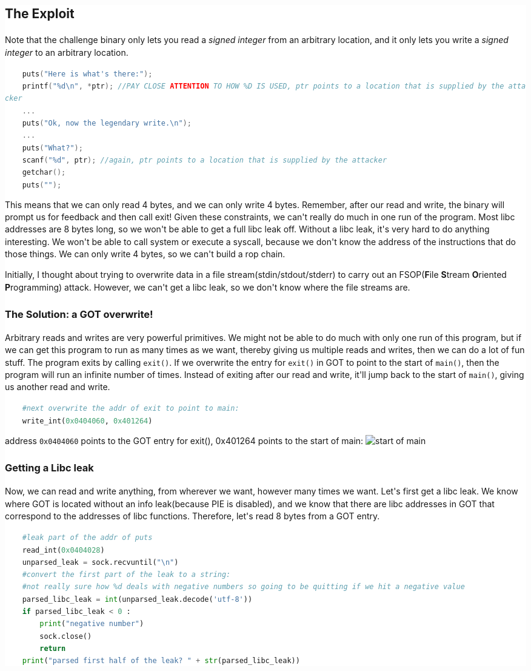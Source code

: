 ## The Exploit

Note that the challenge binary only lets you read a *signed integer* from an arbitrary location, and it only lets you write a *signed integer* to an arbitrary location.
```C
    puts("Here is what's there:");
    printf("%d\n", *ptr); //PAY CLOSE ATTENTION TO HOW %D IS USED, ptr points to a location that is supplied by the attacker
	...
    puts("Ok, now the legendary write.\n");
	...
    puts("What?");
    scanf("%d", ptr); //again, ptr points to a location that is supplied by the attacker
    getchar();
    puts("");
```

This means that we can only read 4 bytes, and we can only write 4 bytes. Remember, after our read and write, the binary will prompt us for feedback and then call exit! 
Given these constraints, we can't really do much in one run of the program.
Most libc addresses are 8 bytes long, so we won't be able to get a full libc leak off. Without a libc leak, it's very hard to do anything interesting. We won't be able to call system
or execute a syscall, because we don't know the address of the instructions that do those things. We can only write 4 bytes, so we can't build a rop chain.

Initially, I thought about trying to overwrite data in a file stream(stdin/stdout/stderr) to carry out an FSOP(**F**ile **S**tream **O**riented **P**rogramming) attack. However, we can't get a libc leak, 
so we don't know where the file streams are.

### The Solution: a GOT overwrite!

Arbitrary reads and writes are very powerful primitives. We might not be able to do much with only one run of this program, but if we can get this program to run as many times as we want, thereby giving us multiple reads and writes,
then we can do a lot of fun stuff. The program exits by calling `exit()`. If we overwrite the entry for `exit()` in GOT to point to the start of `main()`, then the program will run an
infinite number of times. Instead of exiting after our read and write, it'll jump back to the start of `main()`, giving us another read and write. 

```python
    #next overwrite the addr of exit to point to main:
    write_int(0x0404060, 0x401264)
```
address `0x0404060` points to the GOT entry for exit(), 0x401264 points to the start of main:
![start of main]({{site.url}}/assets/writer-LITCTF/startofmain.png)
### Getting a Libc leak

Now, we can read and write anything, from wherever we want, however many times we want. Let's first get a libc leak. We know where GOT is located without an info leak(because PIE is disabled),
and we know that there are libc addresses in GOT that correspond to the addresses of libc functions. Therefore, let's read 8 bytes from a GOT entry.
```python
    #leak part of the addr of puts
    read_int(0x0404028)
    unparsed_leak = sock.recvuntil("\n")
    #convert the first part of the leak to a string:
    #not really sure how %d deals with negative numbers so going to be quitting if we hit a negative value
    parsed_libc_leak = int(unparsed_leak.decode('utf-8'))
    if parsed_libc_leak < 0 :
        print("negative number")
        sock.close()
        return
    print("parsed first half of the leak? " + str(parsed_libc_leak))
```